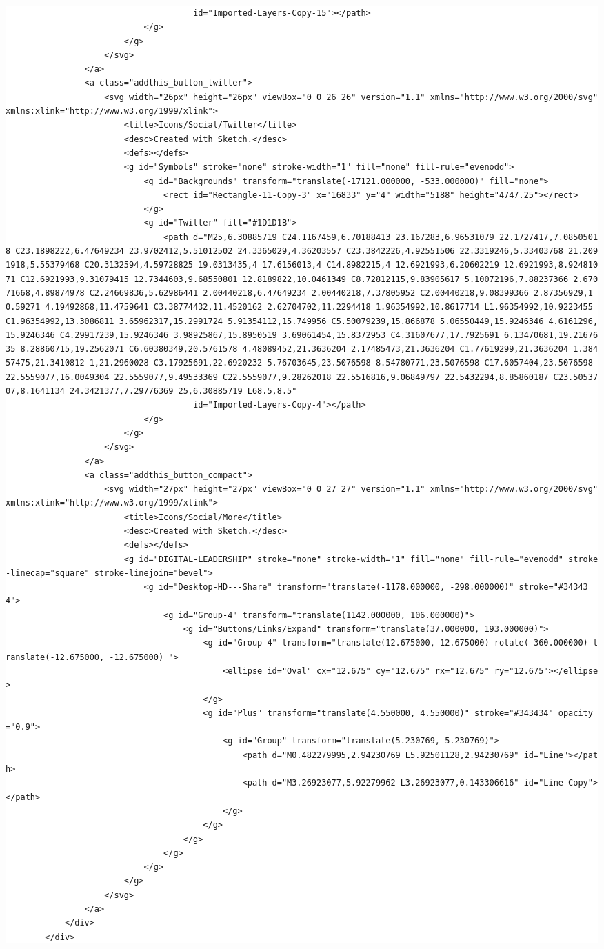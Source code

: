                                           id="Imported-Layers-Copy-15"></path>
                                </g>
                            </g>
                        </svg>
                    </a>
                    <a class="addthis_button_twitter">
                        <svg width="26px" height="26px" viewBox="0 0 26 26" version="1.1" xmlns="http://www.w3.org/2000/svg" xmlns:xlink="http://www.w3.org/1999/xlink">
                            <title>Icons/Social/Twitter</title>
                            <desc>Created with Sketch.</desc>
                            <defs></defs>
                            <g id="Symbols" stroke="none" stroke-width="1" fill="none" fill-rule="evenodd">
                                <g id="Backgrounds" transform="translate(-17121.000000, -533.000000)" fill="none">
                                    <rect id="Rectangle-11-Copy-3" x="16833" y="4" width="5188" height="4747.25"></rect>
                                </g>
                                <g id="Twitter" fill="#1D1D1B">
                                    <path d="M25,6.30885719 C24.1167459,6.70188413 23.167283,6.96531079 22.1727417,7.08505018 C23.1898222,6.47649234 23.9702412,5.51012502 24.3365029,4.36203557 C23.3842226,4.92551506 22.3319246,5.33403768 21.2091918,5.55379468 C20.3132594,4.59728825 19.0313435,4 17.6156013,4 C14.8982215,4 12.6921993,6.20602219 12.6921993,8.92481071 C12.6921993,9.31079415 12.7344603,9.68550801 12.8189822,10.0461349 C8.72812115,9.83905617 5.10072196,7.88237366 2.67071668,4.89874978 C2.24669836,5.62986441 2.00440218,6.47649234 2.00440218,7.37805952 C2.00440218,9.08399366 2.87356929,10.59271 4.19492868,11.4759641 C3.38774432,11.4520162 2.62704702,11.2294418 1.96354992,10.8617714 L1.96354992,10.9223455 C1.96354992,13.3086811 3.65962317,15.2991724 5.91354112,15.749956 C5.50079239,15.866878 5.06550449,15.9246346 4.6161296,15.9246346 C4.29917239,15.9246346 3.98925867,15.8950519 3.69061454,15.8372953 C4.31607677,17.7925691 6.13470681,19.2167635 8.28860715,19.2562071 C6.60380349,20.5761578 4.48089452,21.3636204 2.17485473,21.3636204 C1.77619299,21.3636204 1.38457475,21.3410812 1,21.2960028 C3.17925691,22.6920232 5.76703645,23.5076598 8.54780771,23.5076598 C17.6057404,23.5076598 22.5559077,16.0049304 22.5559077,9.49533369 C22.5559077,9.28262018 22.5516816,9.06849797 22.5432294,8.85860187 C23.5053707,8.1641134 24.3421377,7.29776369 25,6.30885719 L68.5,8.5"
                                          id="Imported-Layers-Copy-4"></path>
                                </g>
                            </g>
                        </svg>
                    </a>
                    <a class="addthis_button_compact">
                        <svg width="27px" height="27px" viewBox="0 0 27 27" version="1.1" xmlns="http://www.w3.org/2000/svg" xmlns:xlink="http://www.w3.org/1999/xlink">
                            <title>Icons/Social/More</title>
                            <desc>Created with Sketch.</desc>
                            <defs></defs>
                            <g id="DIGITAL-LEADERSHIP" stroke="none" stroke-width="1" fill="none" fill-rule="evenodd" stroke-linecap="square" stroke-linejoin="bevel">
                                <g id="Desktop-HD---Share" transform="translate(-1178.000000, -298.000000)" stroke="#343434">
                                    <g id="Group-4" transform="translate(1142.000000, 106.000000)">
                                        <g id="Buttons/Links/Expand" transform="translate(37.000000, 193.000000)">
                                            <g id="Group-4" transform="translate(12.675000, 12.675000) rotate(-360.000000) translate(-12.675000, -12.675000) ">
                                                <ellipse id="Oval" cx="12.675" cy="12.675" rx="12.675" ry="12.675"></ellipse>
                                            </g>
                                            <g id="Plus" transform="translate(4.550000, 4.550000)" stroke="#343434" opacity="0.9">
                                                <g id="Group" transform="translate(5.230769, 5.230769)">
                                                    <path d="M0.482279995,2.94230769 L5.92501128,2.94230769" id="Line"></path>
                                                    <path d="M3.26923077,5.92279962 L3.26923077,0.143306616" id="Line-Copy"></path>
                                                </g>
                                            </g>
                                        </g>
                                    </g>
                                </g>
                            </g>
                        </svg>
                    </a>
                </div>
            </div>